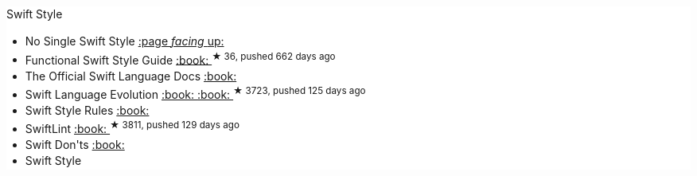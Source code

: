   Swift Style
 </strong>
</h2>
<ul>
 <li>
  No Single Swift Style
  <a href="https://jeremywsherman.com/blog/2014/10/24/no-single-swift-style/">
   :page
   <em>
    facing
   </em>
   up:
  </a>
 </li>
 <li>
  Functional Swift Style Guide
  <a href="https://github.com/CodaFi/functional-swift-style-guide">
   :book:
  </a>
  <sup>
   &#9733 36, pushed 662 days ago
  </sup>
 </li>
 <li>
  The Official Swift Language Docs
  <a href="https://github.com/apple/swift/tree/master/docs">
   :book:
  </a>
 </li>
 <li>
  Swift Language Evolution
  <a href="https://github.com/apple/swift-evolution">
   :book:
  </a>
  <a href="https://github.com/apple/swift/blob/master/docs/LibraryEvolution.rst">
   :book:
  </a>
  <sup>
   &#9733 3723, pushed 125 days ago
  </sup>
 </li>
 <li>
  Swift Style Rules
  <a href="http://ericasadun.com/2015/11/17/a-handful-of-swift-style-rules-swiftlang/">
   :book:
  </a>
 </li>
 <li>
  SwiftLint
  <a href="https://github.com/realm/SwiftLint">
   :book:
  </a>
  <sup>
   &#9733 3811, pushed 129 days ago
  </sup>
 </li>
 <li>
  Swift Don'ts
  <a href="https://gist.github.com/erica/d91aef87e95f99c094c0">
   :book:
  </a>
 </li>
 <li>
  Swift Style